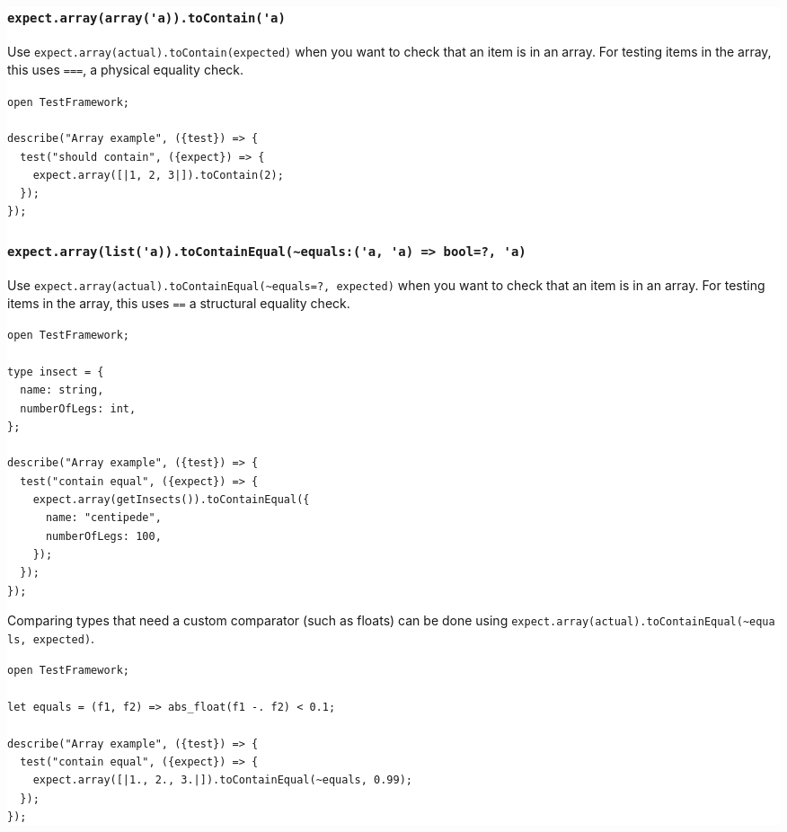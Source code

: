 ### `expect.array(array('a)).toContain('a)`

Use `expect.array(actual).toContain(expected)` when you want to check that an item is in an array. For testing items in the array, this uses `===`, a physical equality check.

```reason
open TestFramework;

describe("Array example", ({test}) => {
  test("should contain", ({expect}) => {
    expect.array([|1, 2, 3|]).toContain(2);
  });
});
```

### `expect.array(list('a)).toContainEqual(~equals:('a, 'a) => bool=?, 'a)`

Use `expect.array(actual).toContainEqual(~equals=?, expected)` when you want to check that an item is in an array. For testing items in the array, this uses `==` a structural equality check.

```reason
open TestFramework;

type insect = {
  name: string,
  numberOfLegs: int,
};

describe("Array example", ({test}) => {
  test("contain equal", ({expect}) => {
    expect.array(getInsects()).toContainEqual({
      name: "centipede",
      numberOfLegs: 100,
    });
  });
});
```

Comparing types that need a custom comparator (such as floats) can be done using `expect.array(actual).toContainEqual(~equals, expected)`.

```reason
open TestFramework;

let equals = (f1, f2) => abs_float(f1 -. f2) < 0.1;

describe("Array example", ({test}) => {
  test("contain equal", ({expect}) => {
    expect.array([|1., 2., 3.|]).toContainEqual(~equals, 0.99);
  });
});
```
